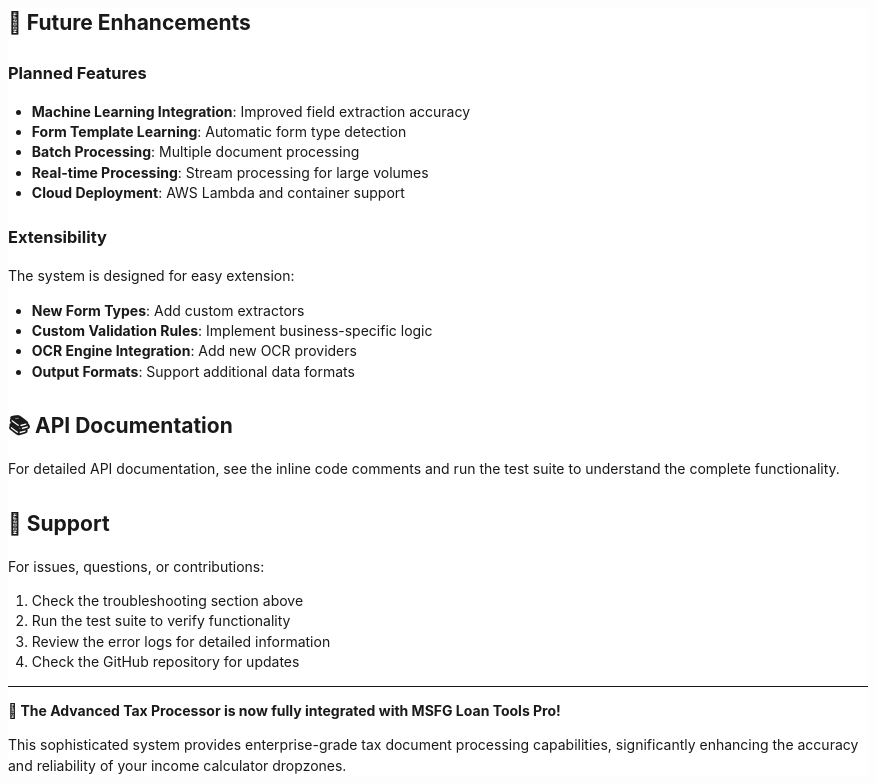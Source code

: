## 🔮 **Future Enhancements**

### **Planned Features**
- **Machine Learning Integration**: Improved field extraction accuracy
- **Form Template Learning**: Automatic form type detection
- **Batch Processing**: Multiple document processing
- **Real-time Processing**: Stream processing for large volumes
- **Cloud Deployment**: AWS Lambda and container support

### **Extensibility**
The system is designed for easy extension:
- **New Form Types**: Add custom extractors
- **Custom Validation Rules**: Implement business-specific logic
- **OCR Engine Integration**: Add new OCR providers
- **Output Formats**: Support additional data formats

## 📚 **API Documentation**

For detailed API documentation, see the inline code comments and run the test suite to understand the complete functionality.

## 🤝 **Support**

For issues, questions, or contributions:
1. Check the troubleshooting section above
2. Run the test suite to verify functionality
3. Review the error logs for detailed information
4. Check the GitHub repository for updates

---

**🎉 The Advanced Tax Processor is now fully integrated with MSFG Loan Tools Pro!**

This sophisticated system provides enterprise-grade tax document processing capabilities, significantly enhancing the accuracy and reliability of your income calculator dropzones.

